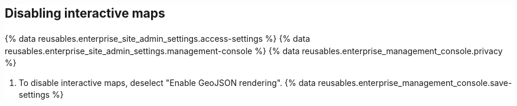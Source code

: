 ## Disabling interactive maps

{% data reusables.enterprise_site_admin_settings.access-settings %}
{% data reusables.enterprise_site_admin_settings.management-console %}
{% data reusables.enterprise_management_console.privacy %}
1. To disable interactive maps, deselect "Enable GeoJSON rendering".
{% data reusables.enterprise_management_console.save-settings %}
